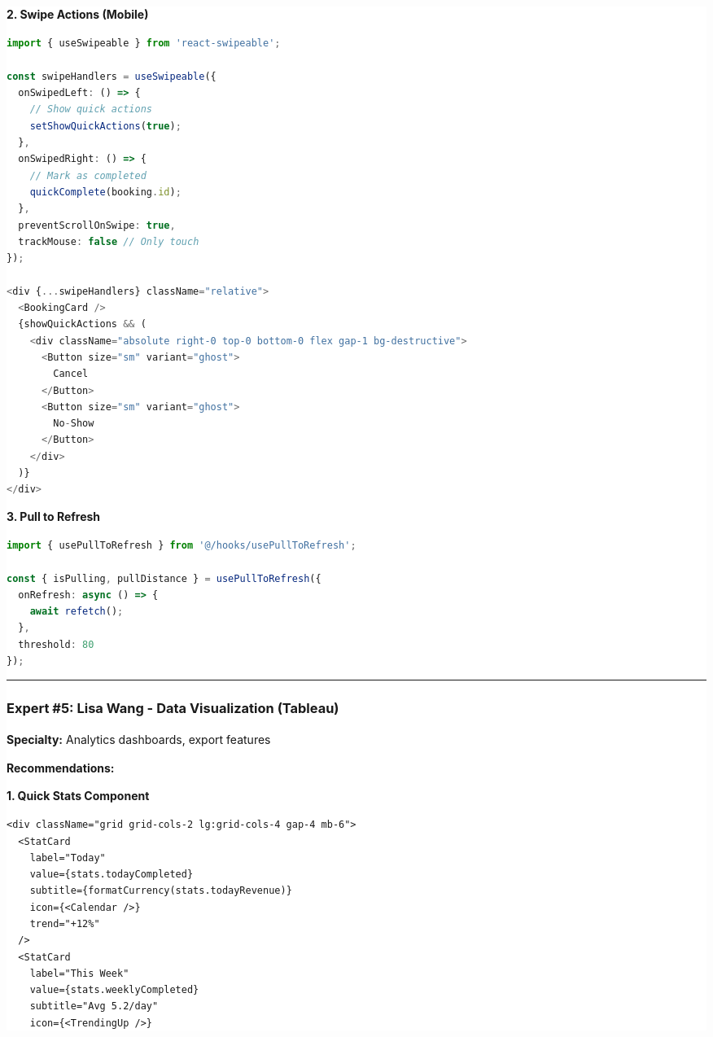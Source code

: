 **2. Swipe Actions (Mobile)**
```typescript
import { useSwipeable } from 'react-swipeable';

const swipeHandlers = useSwipeable({
  onSwipedLeft: () => {
    // Show quick actions
    setShowQuickActions(true);
  },
  onSwipedRight: () => {
    // Mark as completed
    quickComplete(booking.id);
  },
  preventScrollOnSwipe: true,
  trackMouse: false // Only touch
});

<div {...swipeHandlers} className="relative">
  <BookingCard />
  {showQuickActions && (
    <div className="absolute right-0 top-0 bottom-0 flex gap-1 bg-destructive">
      <Button size="sm" variant="ghost">
        Cancel
      </Button>
      <Button size="sm" variant="ghost">
        No-Show
      </Button>
    </div>
  )}
</div>
```

**3. Pull to Refresh**
```typescript
import { usePullToRefresh } from '@/hooks/usePullToRefresh';

const { isPulling, pullDistance } = usePullToRefresh({
  onRefresh: async () => {
    await refetch();
  },
  threshold: 80
});
```

---

### Expert #5: Lisa Wang - Data Visualization (Tableau)
**Specialty:** Analytics dashboards, export features

**Recommendations:**

**1. Quick Stats Component**
```tsx
<div className="grid grid-cols-2 lg:grid-cols-4 gap-4 mb-6">
  <StatCard
    label="Today"
    value={stats.todayCompleted}
    subtitle={formatCurrency(stats.todayRevenue)}
    icon={<Calendar />}
    trend="+12%"
  />
  <StatCard
    label="This Week"
    value={stats.weeklyCompleted}
    subtitle="Avg 5.2/day"
    icon={<TrendingUp />}
```